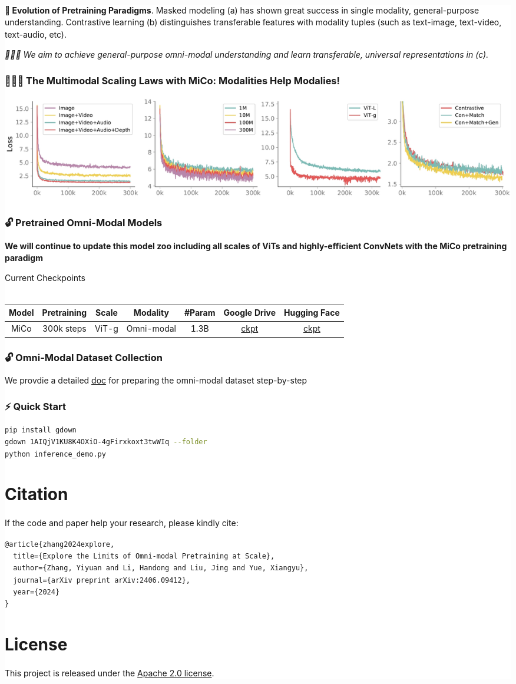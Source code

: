 
**🚀 Evolution of Pretraining Paradigms**. Masked modeling (a) has shown great success in single modality, general-purpose understanding. Contrastive learning (b) distinguishes transferable features with modality tuples (such as text-image, text-video, text-audio, etc). 

*🚀🚀🚀 We aim to achieve general-purpose omni-modal understanding and learn transferable, universal representations in (c).*

### 🌟🌟🌟 The Multimodal Scaling Laws with MiCo: Modalities Help Modalies!

<p align="center" width="100%">
<img src="assets/scaling_laws.png"  width="100%" height="60%">
</p>

### 🔓 Pretrained Omni-Modal Models

**We will continue to update this model zoo including all scales of ViTs and highly-efficient ConvNets with the MiCo pretraining paradigm**

<summary> Current Checkpoints </summary>
<br>
<div>

|      Model      |   Pretraining   | Scale |  Modality | #Param |                                               Google Drive | Hugging Face
| :------------: | :----------: | :----------------------: | :----: | :---------------------------------------------------------------------------------------------------: |:----: | :----: | 
| MiCo  | 300k steps |         ViT-g          | Omni-modal |  1.3B  |   [ckpt](https://drive.google.com/drive/folders/1AIQjV1KU8K4OXiO-4gFirxkoxt3twWIq?usp=sharing)    | [ckpt](https://huggingface.co/Yiyuan/MiCo-ViT-g-14-omnimodal-300k-b64K)


</div>

### 🔓 Omni-Modal Dataset Collection

We provdie a detailed [doc](data/README.md) for preparing the omni-modal dataset step-by-step

### ⚡ Quick Start
```bash
pip install gdown 
gdown 1AIQjV1KU8K4OXiO-4gFirxkoxt3twWIq --folder
python inference_demo.py
```
# Citation
If the code and paper help your research, please kindly cite:
```
@article{zhang2024explore,
  title={Explore the Limits of Omni-modal Pretraining at Scale},
  author={Zhang, Yiyuan and Li, Handong and Liu, Jing and Yue, Xiangyu},
  journal={arXiv preprint arXiv:2406.09412},
  year={2024}
}
```
# License
This project is released under the [Apache 2.0 license](LICENSE).